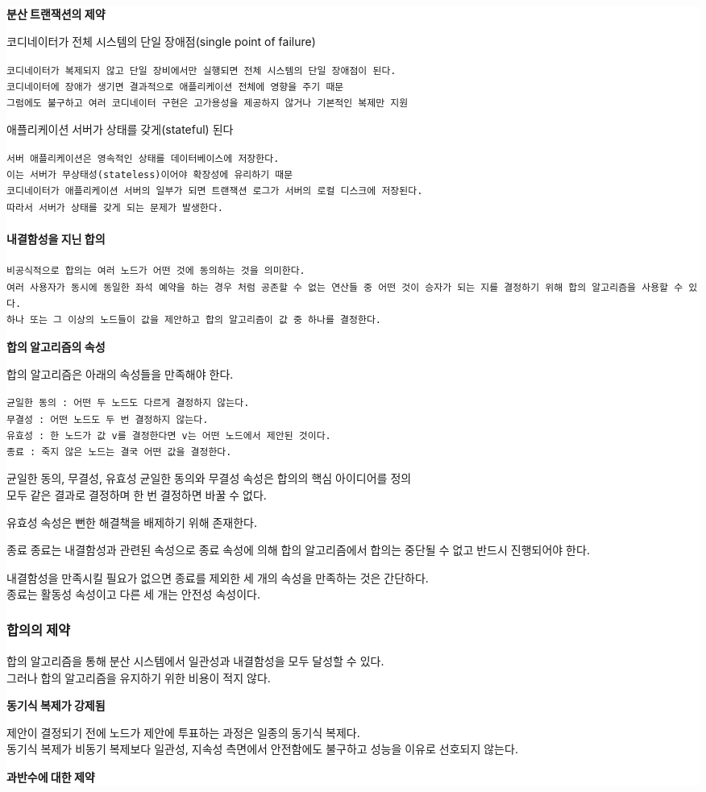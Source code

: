 **분산 트랜잭션의 제약**

코디네이터가 전체 시스템의 단일 장애점(single point of failure)

```
코디네이터가 복제되지 않고 단일 장비에서만 실행되면 전체 시스템의 단일 장애점이 된다.
코디네이터에 장애가 생기면 결과적으로 애플리케이션 전체에 영향을 주기 때문
그럼에도 불구하고 여러 코디네이터 구현은 고가용성을 제공하지 않거나 기본적인 복제만 지원
```

애플리케이션 서버가 상태를 갖게(stateful) 된다

```
서버 애플리케이션은 영속적인 상태를 데이터베이스에 저장한다.
이는 서버가 무상태성(stateless)이어야 확장성에 유리하기 때문
코디네이터가 애플리케이션 서버의 일부가 되면 트랜잭션 로그가 서버의 로컬 디스크에 저장된다.
따라서 서버가 상태를 갖게 되는 문제가 발생한다.
```

#### 내결함성을 지닌 합의 <a href="#undefined" id="undefined"></a>

```
비공식적으로 합의는 여러 노드가 어떤 것에 동의하는 것을 의미한다.
여러 사용자가 동시에 동일한 좌석 예약을 하는 경우 처럼 공존할 수 없는 연산들 중 어떤 것이 승자가 되는 지를 결정하기 위해 합의 알고리즘을 사용할 수 있다.
하나 또는 그 이상의 노드들이 값을 제안하고 합의 알고리즘이 값 중 하나를 결정한다.
```

**합의 알고리즘의 속성**

합의 알고리즘은 아래의 속성들을 만족해야 한다.

```
균일한 동의 : 어떤 두 노드도 다르게 결정하지 않는다.
무결성 : 어떤 노드도 두 번 결정하지 않는다.
유효성 : 한 노드가 값 v를 결정한다면 v는 어떤 노드에서 제안된 것이다.
종료 : 죽지 않은 노드는 결국 어떤 값을 결정한다.
```

균일한 동의, 무결성, 유효성 균일한 동의와 무결성 속성은 합의의 핵심 아이디어를 정의\
모두 같은 결과로 결정하며 한 번 결정하면  바꿀 수 없다.

유효성 속성은 뻔한 해결책을 배제하기 위해 존재한다.

종료 종료는 내결함성과 관련된 속성으로 종료 속성에 의해 합의 알고리즘에서 합의는 중단될 수 없고 반드시 진행되어야 한다.

내결함성을 만족시킬 필요가 없으면 종료를 제외한 세 개의 속성을 만족하는 것은 간단하다.\
종료는 활동성 속성이고 다른 세 개는 안전성 속성이다.

### **합의의 제약**

합의 알고리즘을 통해 분산 시스템에서 일관성과 내결함성을 모두 달성할 수 있다.\
그러나 합의 알고리즘을 유지하기 위한 비용이 적지 않다.

**동기식 복제가 강제됨**

제안이 결정되기 전에 노드가 제안에 투표하는 과정은 일종의 동기식 복제다.\
동기식 복제가 비동기 복제보다 일관성, 지속성 측면에서 안전함에도 불구하고 성능을 이유로 선호되지 않는다.

**과반수에 대한 제약**
